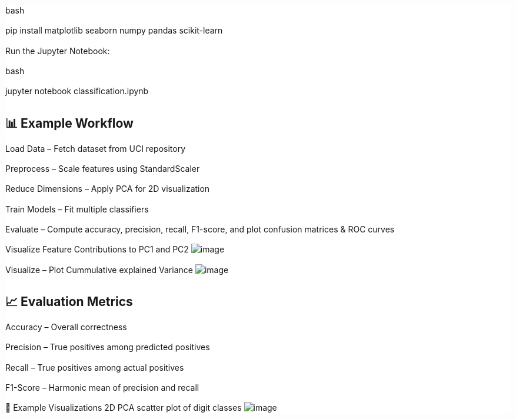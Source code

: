 bash

pip install matplotlib seaborn numpy pandas scikit-learn

Run the Jupyter Notebook:

bash

jupyter notebook classification.ipynb

## 📊 Example Workflow
Load Data – Fetch dataset from UCI repository

Preprocess – Scale features using StandardScaler

Reduce Dimensions – Apply PCA for 2D visualization

Train Models – Fit multiple classifiers

Evaluate – Compute accuracy, precision, recall, F1-score, and plot confusion matrices & ROC curves

Visualize Feature Contributions to PC1 and PC2
<img width="705" height="516" alt="image" src="https://github.com/user-attachments/assets/1a317108-e26d-4cde-a9f8-44c1a56aa27d" />


Visualize – Plot Cummulative explained Variance
<img width="691" height="470" alt="image" src="https://github.com/user-attachments/assets/8e82dca6-ed73-4407-9db4-a719f1e328c6" />


## 📈 Evaluation Metrics
Accuracy – Overall correctness

Precision – True positives among predicted positives

Recall – True positives among actual positives

F1-Score – Harmonic mean of precision and recall

📸 Example Visualizations
2D PCA scatter plot of digit classes
<img width="671" height="547" alt="image" src="https://github.com/user-attachments/assets/0a246c89-9eeb-4c54-8fd5-146cb687e78c" />
